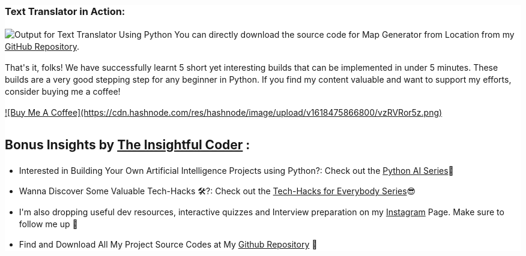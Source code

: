 ### Text Translator in Action:
![Output for Text Translator Using Python](https://cdn.hashnode.com/res/hashnode/image/upload/v1618522225463/zWO2PI6ik.png)
You can directly download the source code for Map Generator from Location from my  [GitHub Repository](https://github.com/SaiAshish-Konchada/Python-Projects-for-Beginners/blob/main/5%20More%20Python%20Projects%20in%205%20Minutes/Text%20Translator.py).

That's it, folks! We have successfully learnt 5 short yet interesting builds that can be implemented in under 5 minutes. These builds are a very good stepping step for any beginner in Python. If you find my content valuable and want to support my efforts, consider buying me a coffee!

<a href = "https://www.buymeacoffee.com/saiashish">
![Buy Me A Coffee](https://cdn.hashnode.com/res/hashnode/image/upload/v1618475866800/vzRVRor5z.png)
 </a>

## Bonus Insights by  [The Insightful Coder](https://theinsightfulcoder.com/) :

-  Interested in Building Your Own Artificial Intelligence Projects using Python?: Check out the [Python AI Series](https://hashnode.com/series/python-ai-series-ckkft33ux016dwjs11xlqbz4v)🧠

- Wanna Discover Some Valuable Tech-Hacks 🛠?: Check out the [Tech-Hacks for Everybody Series](https://hashnode.com/series/tech-hacks-for-everybody-ckk3juqc10ihoqps16q0geabj)😎

- I'm also dropping useful dev resources, interactive quizzes and Interview preparation on my  [Instagram](https://www.instagram.com/theinsightfulcoder/) Page. Make sure to follow me up 💯

- Find and Download All My Project Source Codes at My [Github Repository](https://github.com/SaiAshish-Konchada)  🎁